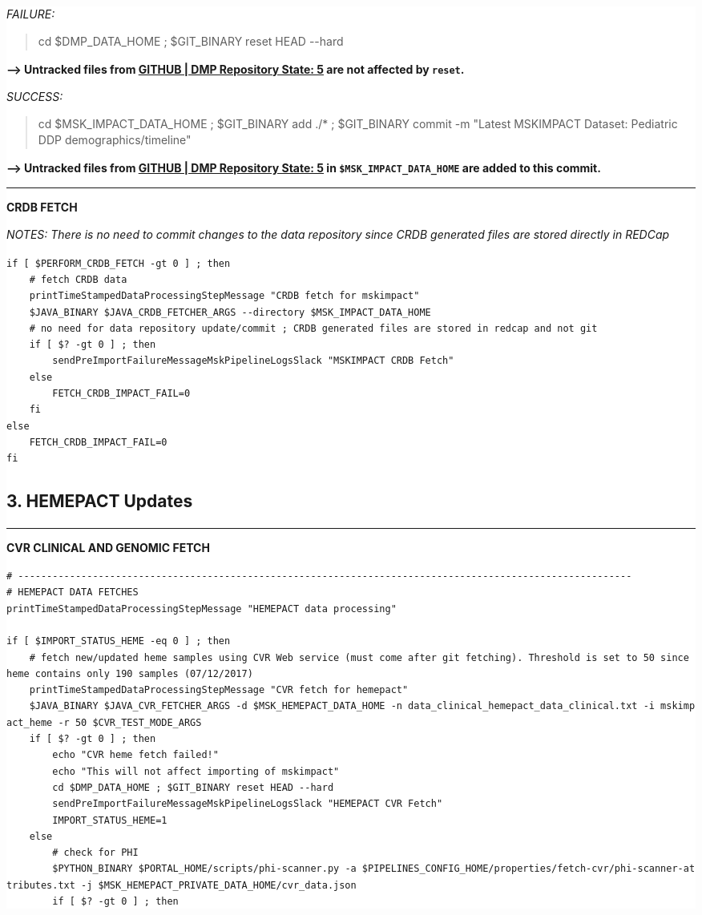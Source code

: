 
*FAILURE:*

> cd $DMP_DATA_HOME ; $GIT_BINARY reset HEAD --hard

**--> Untracked files from [GITHUB | DMP Repository State: 5](#github-dmp-repository-state-5) are not affected by `reset`.**

*SUCCESS:*

> cd $MSK_IMPACT_DATA_HOME ; $GIT_BINARY add ./* ; $GIT_BINARY commit -m "Latest MSKIMPACT Dataset: Pediatric DDP demographics/timeline"

**--> Untracked files from [GITHUB | DMP Repository State: 5](#github-dmp-repository-state-5) in `$MSK_IMPACT_DATA_HOME` are added to this commit.**

**********************************************************************

**CRDB FETCH**

*NOTES: There is no need to commit changes to the data repository since CRDB generated files are stored directly in REDCap*

```
if [ $PERFORM_CRDB_FETCH -gt 0 ] ; then
    # fetch CRDB data
    printTimeStampedDataProcessingStepMessage "CRDB fetch for mskimpact"
    $JAVA_BINARY $JAVA_CRDB_FETCHER_ARGS --directory $MSK_IMPACT_DATA_HOME
    # no need for data repository update/commit ; CRDB generated files are stored in redcap and not git
    if [ $? -gt 0 ] ; then
        sendPreImportFailureMessageMskPipelineLogsSlack "MSKIMPACT CRDB Fetch"
    else
        FETCH_CRDB_IMPACT_FAIL=0
    fi
else
    FETCH_CRDB_IMPACT_FAIL=0
fi
```

## 3. HEMEPACT Updates
**********************************************************************

**CVR CLINICAL AND GENOMIC FETCH**

```
# -----------------------------------------------------------------------------------------------------------
# HEMEPACT DATA FETCHES
printTimeStampedDataProcessingStepMessage "HEMEPACT data processing"

if [ $IMPORT_STATUS_HEME -eq 0 ] ; then
    # fetch new/updated heme samples using CVR Web service (must come after git fetching). Threshold is set to 50 since heme contains only 190 samples (07/12/2017)
    printTimeStampedDataProcessingStepMessage "CVR fetch for hemepact"
    $JAVA_BINARY $JAVA_CVR_FETCHER_ARGS -d $MSK_HEMEPACT_DATA_HOME -n data_clinical_hemepact_data_clinical.txt -i mskimpact_heme -r 50 $CVR_TEST_MODE_ARGS
    if [ $? -gt 0 ] ; then
        echo "CVR heme fetch failed!"
        echo "This will not affect importing of mskimpact"
        cd $DMP_DATA_HOME ; $GIT_BINARY reset HEAD --hard
        sendPreImportFailureMessageMskPipelineLogsSlack "HEMEPACT CVR Fetch"
        IMPORT_STATUS_HEME=1
    else
        # check for PHI
        $PYTHON_BINARY $PORTAL_HOME/scripts/phi-scanner.py -a $PIPELINES_CONFIG_HOME/properties/fetch-cvr/phi-scanner-attributes.txt -j $MSK_HEMEPACT_PRIVATE_DATA_HOME/cvr_data.json
        if [ $? -gt 0 ] ; then
```
